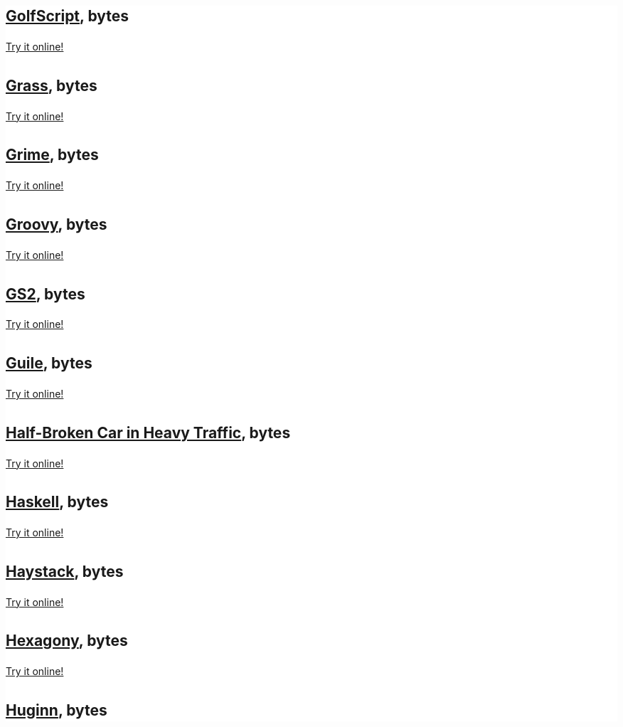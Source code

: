## [GolfScript](http://www.golfscript.com/golfscript/), bytes
```

```
[Try it online!]()
## [Grass](https://github.com/TryItOnline/grass), bytes
```

```
[Try it online!]()
## [Grime](https://github.com/iatorm/grime), bytes
```

```
[Try it online!]()
## [Groovy](http://groovy-lang.org/), bytes
```

```
[Try it online!]()
## [GS2](https://github.com/nooodl/gs2), bytes
```

```
[Try it online!]()
## [Guile](https://www.gnu.org/software/guile/), bytes
```

```
[Try it online!]()
## [Half-Broken Car in Heavy Traffic](https://git.metanohi.name/hbcht.git/), bytes
```

```
[Try it online!]()
## [Haskell](https://www.haskell.org/), bytes
```

```
[Try it online!]()
## [Haystack](https://github.com/kade-robertson/haystack), bytes
```

```
[Try it online!]()
## [Hexagony](https://github.com/m-ender/hexagony), bytes
```

```
[Try it online!]()
## [Huginn](https://codestation.org/?h-action=menu-project&menu=submenu-project&page=&project=huginn), bytes
```
```